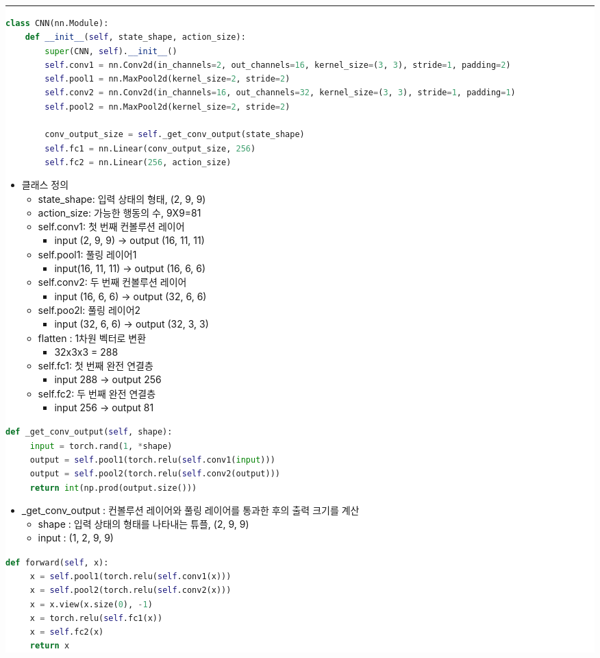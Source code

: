
---

```python
class CNN(nn.Module):
    def __init__(self, state_shape, action_size):
        super(CNN, self).__init__()
        self.conv1 = nn.Conv2d(in_channels=2, out_channels=16, kernel_size=(3, 3), stride=1, padding=2)
        self.pool1 = nn.MaxPool2d(kernel_size=2, stride=2) 
        self.conv2 = nn.Conv2d(in_channels=16, out_channels=32, kernel_size=(3, 3), stride=1, padding=1)
        self.pool2 = nn.MaxPool2d(kernel_size=2, stride=2)  

        conv_output_size = self._get_conv_output(state_shape)
        self.fc1 = nn.Linear(conv_output_size, 256)
        self.fc2 = nn.Linear(256, action_size)
```

- 클래스 정의
    - state_shape: 입력 상태의 형태, (2, 9, 9)
    - action_size: 가능한 행동의 수, 9X9=81
    - self.conv1: 첫 번째 컨볼루션 레이어
        - input (2, 9, 9) → output (16, 11, 11)
    - self.pool1: 풀링 레이어1
        - input(16, 11, 11) → output (16, 6, 6)
    - self.conv2: 두 번째 컨볼루션 레이어
        - input (16, 6, 6) → output (32, 6, 6)
    - self.poo2l: 풀링 레이어2
        - input (32, 6, 6) → output (32, 3, 3)
    - flatten : 1차원 벡터로 변환
        - 32x3x3 = 288
    - self.fc1: 첫 번째 완전 연결층
        - input 288 → output 256
    - self.fc2: 두 번째 완전 연결층
        - input 256 → output 81
    

```python
def _get_conv_output(self, shape):
     input = torch.rand(1, *shape)
     output = self.pool1(torch.relu(self.conv1(input)))
     output = self.pool2(torch.relu(self.conv2(output)))  
     return int(np.prod(output.size()))
```

- _get_conv_output : 컨볼루션 레이어와 풀링 레이어를 통과한 후의 출력 크기를 계산
    - shape : 입력 상태의 형태를 나타내는 튜플, (2, 9, 9)
    - input : (1, 2, 9, 9)

```python
def forward(self, x):
     x = self.pool1(torch.relu(self.conv1(x))) 
     x = self.pool2(torch.relu(self.conv2(x))) 
     x = x.view(x.size(0), -1)
     x = torch.relu(self.fc1(x))
     x = self.fc2(x)
     return x
```
